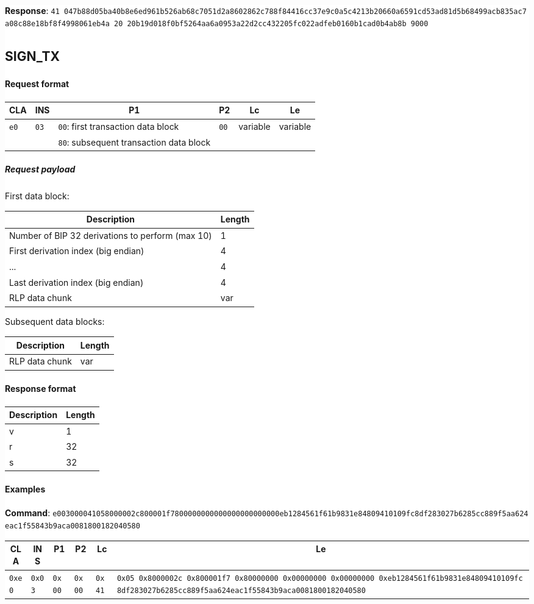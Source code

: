 **Response**: `41 047b88d05ba40b8e6ed961b526ab68c7051d2a8602862c788f84416cc37e9c0a5c4213b20660a6591cd53ad81d5b68499acb835ac7a08c88e18bf8f4998061eb4a 20 20b19d018f0bf5264aa6a0953a22d2cc432205fc022adfeb0160b1cad0b4ab8b 9000`

## SIGN_TX

#### Request format

| CLA  | INS  | P1                                      | P2   | Lc       | Le       |
| ---- | ---- | --------------------------------------- | ---- | -------- | -------- |
| `e0` | `03` | `00`: first transaction data block      | `00` | variable | variable |
|      |      | `80`: subsequent transaction data block |      |          |          |

##### Request payload

First data block:

| Description                                      | Length |
| ------------------------------------------------ | ------ |
| Number of BIP 32 derivations to perform (max 10) | 1      |
| First derivation index (big endian)              | 4      |
| ...                                              | 4      |
| Last derivation index (big endian)               | 4      |
| RLP data chunk                                   | var    |

Subsequent data blocks:

| Description    | Length |
| -------------- | ------ |
| RLP data chunk | var    |

#### **Response** format

| Description | Length |
| ----------- | ------ |
| v           | 1      |
| r           | 32     |
| s           | 32     |

#### Examples

**Command**: `e003000041058000002c800001f7800000000000000000000000eb1284561f61b9831e84809410109fc8df283027b6285cc889f5aa624eac1f55843b9aca0081800182040580`

| CLA    | INS    | P1     | P2     | Lc     | Le                                                                                                                                                       |
| ------ | ------ | ------ | ------ | ------ | -------------------------------------------------------------------------------------------------------------------------------------------------------- |
| `0xe0` | `0x03` | `0x00` | `0x00` | `0x41` | `0x05 0x8000002c 0x800001f7 0x80000000 0x00000000 0x00000000 0xeb1284561f61b9831e84809410109fc8df283027b6285cc889f5aa624eac1f55843b9aca0081800182040580` |
